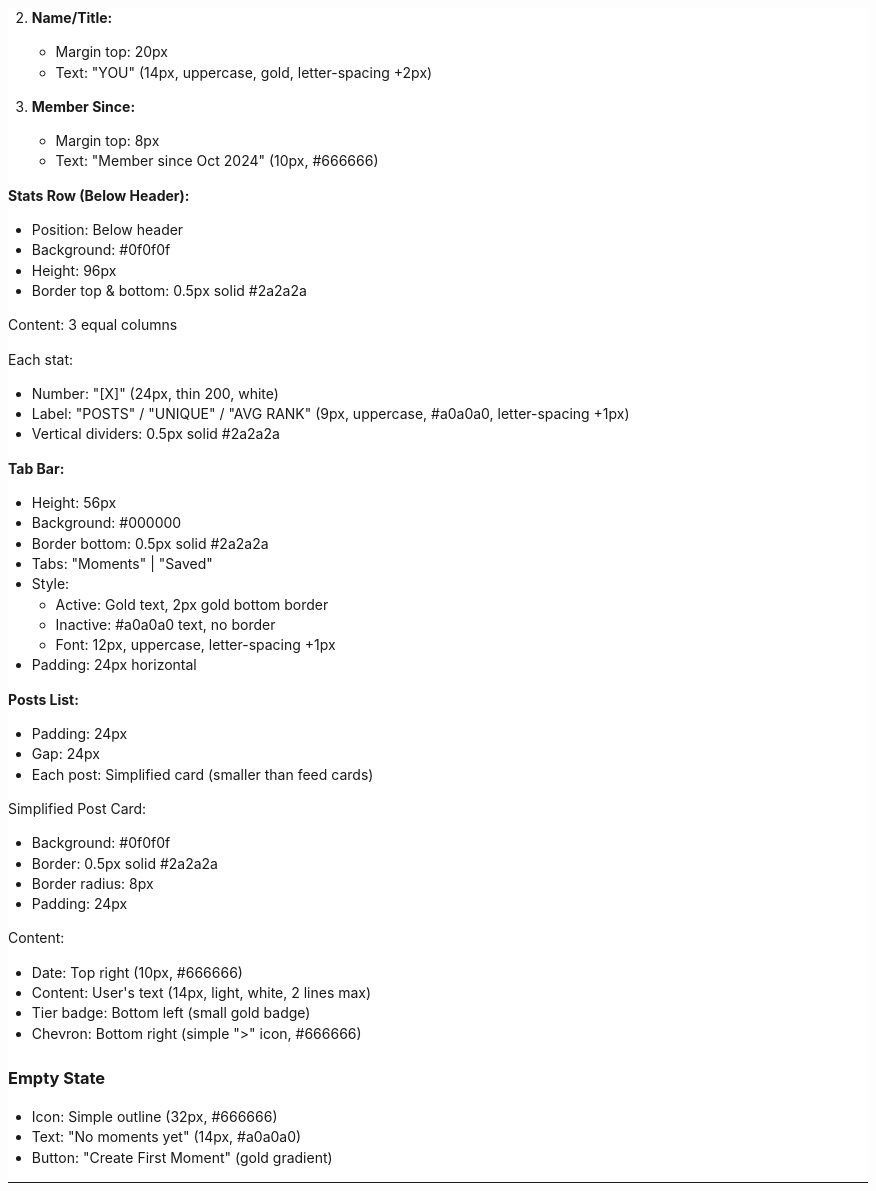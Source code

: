 2. **Name/Title:**
   - Margin top: 20px
   - Text: "YOU" (14px, uppercase, gold, letter-spacing +2px)

3. **Member Since:**
   - Margin top: 8px
   - Text: "Member since Oct 2024" (10px, #666666)

**Stats Row (Below Header):**
- Position: Below header
- Background: #0f0f0f
- Height: 96px
- Border top & bottom: 0.5px solid #2a2a2a

Content: 3 equal columns

Each stat:
- Number: "[X]" (24px, thin 200, white)
- Label: "POSTS" / "UNIQUE" / "AVG RANK" (9px, uppercase, #a0a0a0, letter-spacing +1px)
- Vertical dividers: 0.5px solid #2a2a2a

**Tab Bar:**
- Height: 56px
- Background: #000000
- Border bottom: 0.5px solid #2a2a2a
- Tabs: "Moments" | "Saved"
- Style:
  - Active: Gold text, 2px gold bottom border
  - Inactive: #a0a0a0 text, no border
  - Font: 12px, uppercase, letter-spacing +1px
- Padding: 24px horizontal

**Posts List:**
- Padding: 24px
- Gap: 24px
- Each post: Simplified card (smaller than feed cards)

Simplified Post Card:
- Background: #0f0f0f
- Border: 0.5px solid #2a2a2a
- Border radius: 8px
- Padding: 24px

Content:
- Date: Top right (10px, #666666)
- Content: User's text (14px, light, white, 2 lines max)
- Tier badge: Bottom left (small gold badge)
- Chevron: Bottom right (simple ">" icon, #666666)

### Empty State
- Icon: Simple outline (32px, #666666)
- Text: "No moments yet" (14px, #a0a0a0)
- Button: "Create First Moment" (gold gradient)

---
